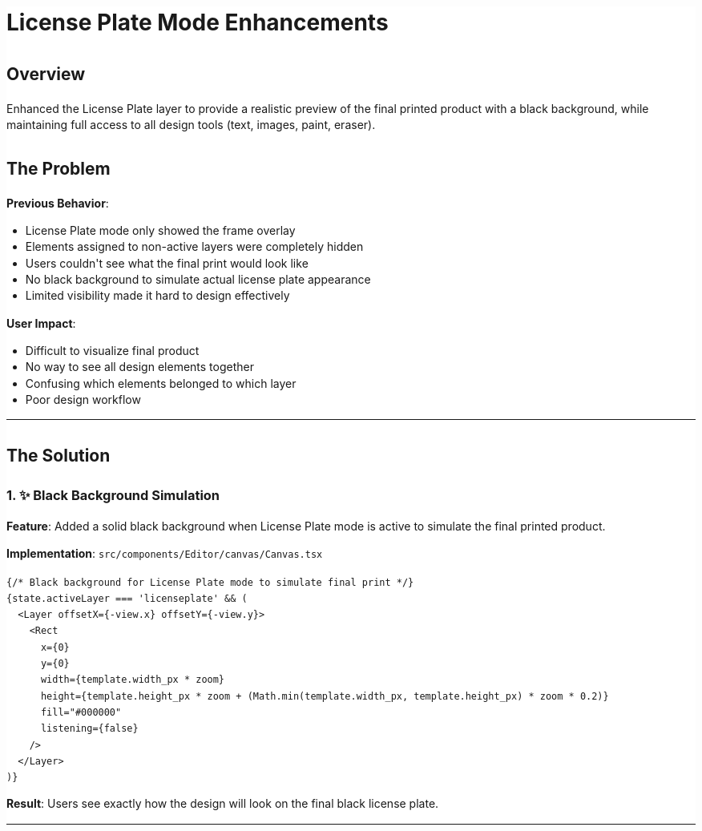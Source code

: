 # License Plate Mode Enhancements

## Overview

Enhanced the License Plate layer to provide a realistic preview of the final printed product with a black background, while maintaining full access to all design tools (text, images, paint, eraser).

## The Problem

**Previous Behavior**:
- License Plate mode only showed the frame overlay
- Elements assigned to non-active layers were completely hidden
- Users couldn't see what the final print would look like
- No black background to simulate actual license plate appearance
- Limited visibility made it hard to design effectively

**User Impact**:
- Difficult to visualize final product
- No way to see all design elements together
- Confusing which elements belonged to which layer
- Poor design workflow

---

## The Solution

### 1. ✨ Black Background Simulation

**Feature**: Added a solid black background when License Plate mode is active to simulate the final printed product.

**Implementation**: `src/components/Editor/canvas/Canvas.tsx`

```tsx
{/* Black background for License Plate mode to simulate final print */}
{state.activeLayer === 'licenseplate' && (
  <Layer offsetX={-view.x} offsetY={-view.y}>
    <Rect
      x={0}
      y={0}
      width={template.width_px * zoom}
      height={template.height_px * zoom + (Math.min(template.width_px, template.height_px) * zoom * 0.2)}
      fill="#000000"
      listening={false}
    />
  </Layer>
)}
```

**Result**: Users see exactly how the design will look on the final black license plate.

---